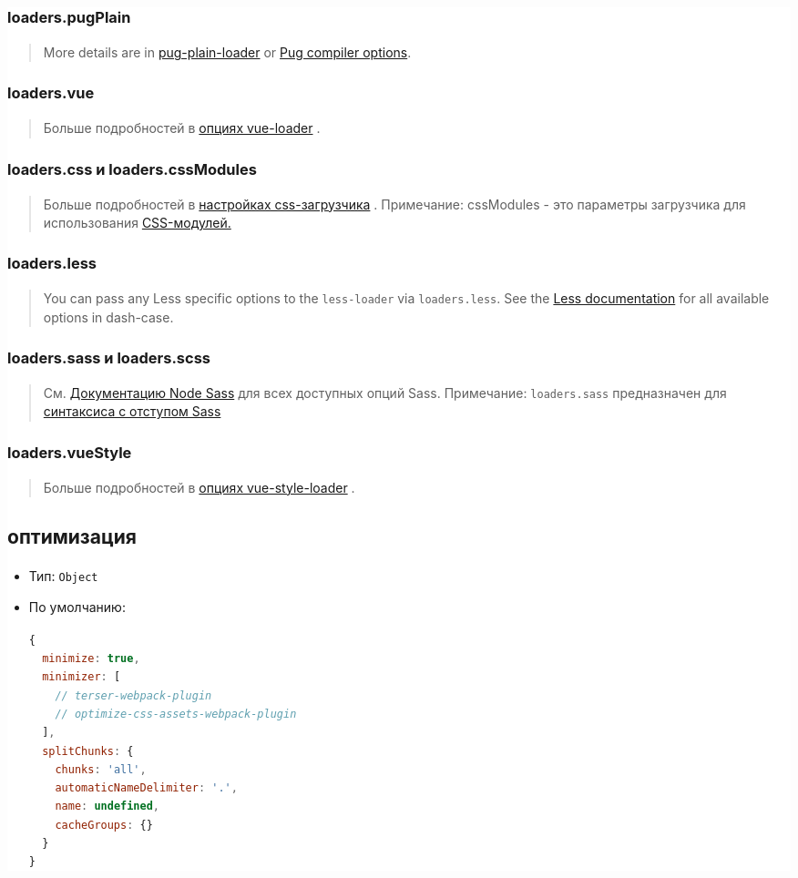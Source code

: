 ### loaders.pugPlain

> More details are in [pug-plain-loader](https://github.com/yyx990803/pug-plain-loader) or [Pug compiler options](https://pugjs.org/api/reference.html#options).

### loaders.vue

> Больше подробностей в [опциях vue-loader](https://vue-loader.vuejs.org/options.html) .

### loaders.css и loaders.cssModules

> Больше подробностей в [настройках css-загрузчика](https://github.com/webpack-contrib/css-loader#options) . Примечание: cssModules - это параметры загрузчика для использования [CSS-модулей.](https://vue-loader.vuejs.org/guide/css-modules.html#css-modules)

### loaders.less

> You can pass any Less specific options to the `less-loader` via `loaders.less`. See the [Less documentation](http://lesscss.org/usage/#command-line-usage-options) for all available options in dash-case.

### loaders.sass и loaders.scss

> См. [Документацию Node Sass](https://github.com/sass/node-sass/blob/master/README.md#options) для всех доступных опций Sass. Примечание: `loaders.sass` предназначен для [синтаксиса с отступом Sass](http://sass-lang.com/documentation/file.INDENTED_SYNTAX.html)

### loaders.vueStyle

> Больше подробностей в [опциях vue-style-loader](https://github.com/vuejs/vue-style-loader#options) .

## оптимизация

- Тип: `Object`

- По умолчанию:

    ```js
    {
      minimize: true,
      minimizer: [
        // terser-webpack-plugin
        // optimize-css-assets-webpack-plugin
      ],
      splitChunks: {
        chunks: 'all',
        automaticNameDelimiter: '.',
        name: undefined,
        cacheGroups: {}
      }
    }
    ```
